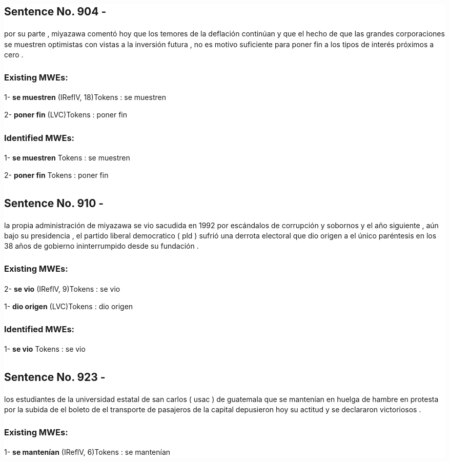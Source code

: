 ## Sentence No. 904 - 
por su parte , miyazawa comentó hoy que los temores de la deflación continúan y que el hecho de que las grandes corporaciones se muestren optimistas con vistas a la inversión futura , no es motivo suficiente para poner fin a los tipos de interés próximos a cero . 
### Existing MWEs: 
1- **se muestren** (IReflV, 18)Tokens : 
se
muestren

2- **poner fin** (LVC)Tokens : 
poner
fin

### Identified MWEs: 
1- **se muestren** Tokens : 
se
muestren

2- **poner fin** Tokens : 
poner
fin

## Sentence No. 910 - 
la propia administración de miyazawa se vio sacudida en 1992 por escándalos de corrupción y sobornos y el año siguiente , aún bajo su presidencia , el partido liberal democratico ( pld ) sufrió una derrota electoral que dio origen a el único paréntesis en los 38 años de gobierno ininterrumpido desde su fundación . 
### Existing MWEs: 
2- **se vio** (IReflV, 9)Tokens : 
se
vio

1- **dio origen** (LVC)Tokens : 
dio
origen

### Identified MWEs: 
1- **se vio** Tokens : 
se
vio

## Sentence No. 923 - 
los estudiantes de la universidad estatal de san carlos ( usac ) de guatemala que se mantenían en huelga de hambre en protesta por la subida de el boleto de el transporte de pasajeros de la capital depusieron hoy su actitud y se declararon victoriosos . 
### Existing MWEs: 
1- **se mantenían** (IReflV, 6)Tokens : 
se
mantenían
